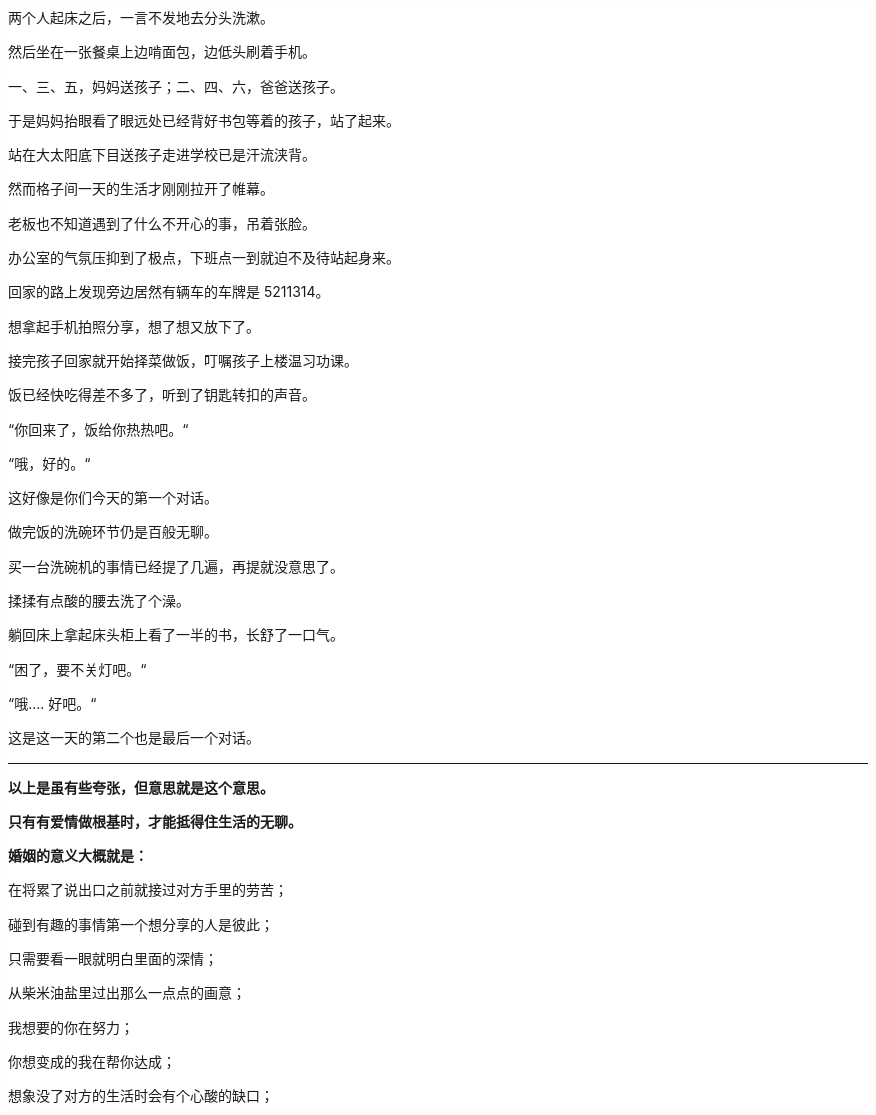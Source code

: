 两个人起床之后，一言不发地去分头洗漱。

然后坐在一张餐桌上边啃面包，边低头刷着手机。

一、三、五，妈妈送孩子；二、四、六，爸爸送孩子。

于是妈妈抬眼看了眼远处已经背好书包等着的孩子，站了起来。

站在大太阳底下目送孩子走进学校已是汗流浃背。

然而格子间一天的生活才刚刚拉开了帷幕。

老板也不知道遇到了什么不开心的事，吊着张脸。

办公室的气氛压抑到了极点，下班点一到就迫不及待站起身来。

回家的路上发现旁边居然有辆车的车牌是 5211314。

想拿起手机拍照分享，想了想又放下了。

接完孩子回家就开始择菜做饭，叮嘱孩子上楼温习功课。

饭已经快吃得差不多了，听到了钥匙转扣的声音。

“你回来了，饭给你热热吧。“

“哦，好的。“

这好像是你们今天的第一个对话。

做完饭的洗碗环节仍是百般无聊。

买一台洗碗机的事情已经提了几遍，再提就没意思了。

揉揉有点酸的腰去洗了个澡。

躺回床上拿起床头柜上看了一半的书，长舒了一口气。

“困了，要不关灯吧。“

“哦.... 好吧。“

这是这一天的第二个也是最后一个对话。

* * *

**以上是虽有些夸张，但意思就是这个意思。**

**只有有爱情做根基时，才能抵得住生活的无聊。**

**婚姻的意义大概就是：**

在将累了说出口之前就接过对方手里的劳苦；

碰到有趣的事情第一个想分享的人是彼此；

只需要看一眼就明白里面的深情；

从柴米油盐里过出那么一点点的画意；

我想要的你在努力；

你想变成的我在帮你达成；

想象没了对方的生活时会有个心酸的缺口；
